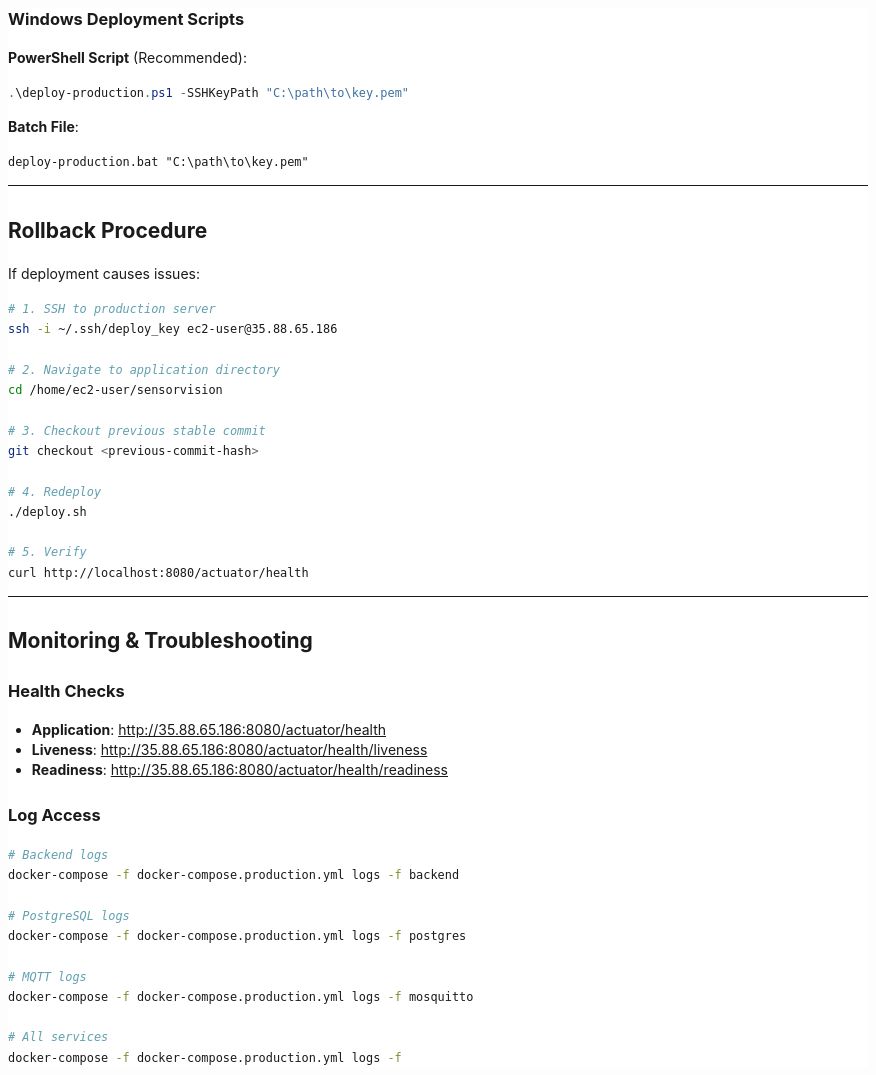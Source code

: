 ### Windows Deployment Scripts

**PowerShell Script** (Recommended):
```powershell
.\deploy-production.ps1 -SSHKeyPath "C:\path\to\key.pem"
```

**Batch File**:
```batch
deploy-production.bat "C:\path\to\key.pem"
```

---

## Rollback Procedure

If deployment causes issues:

```bash
# 1. SSH to production server
ssh -i ~/.ssh/deploy_key ec2-user@35.88.65.186

# 2. Navigate to application directory
cd /home/ec2-user/sensorvision

# 3. Checkout previous stable commit
git checkout <previous-commit-hash>

# 4. Redeploy
./deploy.sh

# 5. Verify
curl http://localhost:8080/actuator/health
```

---

## Monitoring & Troubleshooting

### Health Checks
- **Application**: http://35.88.65.186:8080/actuator/health
- **Liveness**: http://35.88.65.186:8080/actuator/health/liveness
- **Readiness**: http://35.88.65.186:8080/actuator/health/readiness

### Log Access
```bash
# Backend logs
docker-compose -f docker-compose.production.yml logs -f backend

# PostgreSQL logs
docker-compose -f docker-compose.production.yml logs -f postgres

# MQTT logs
docker-compose -f docker-compose.production.yml logs -f mosquitto

# All services
docker-compose -f docker-compose.production.yml logs -f
```
